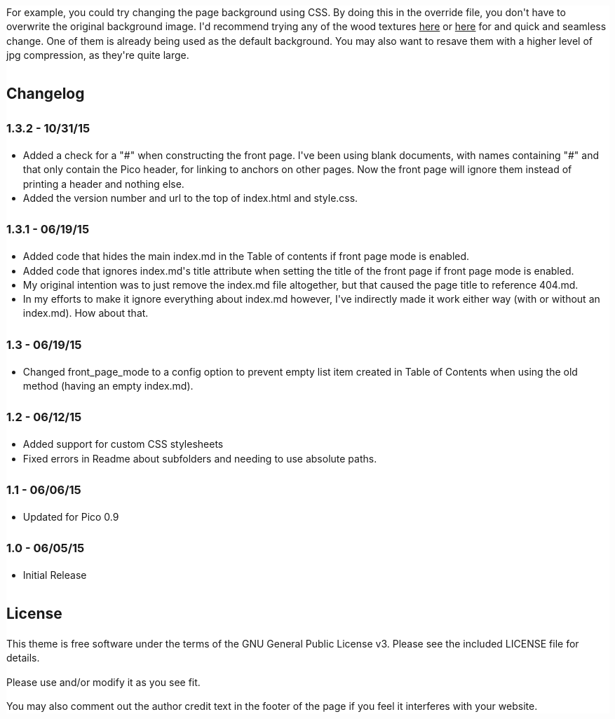 For example, you could try changing the page background using CSS.  By doing this in the override file, you don't have to overwrite the original background image.  I'd recommend trying any of the wood textures [here](http://webtreats.mysitemyway.com/8-tileable-dark-wood-texture-patterns/) or [here](http://webtreats.mysitemyway.com/tileable-light-wood-textures/) for and quick and seamless change.  One of them is already being used as the default background.  You may also want to resave them with a higher level of jpg compression, as they're quite large.


<a name="changelog"></a>
## Changelog

### 1.3.2 - 10/31/15
* Added a check for a "#" when constructing the front page.  I've been using blank documents, with names containing "#" and that only contain the Pico header, for linking to anchors on other pages.  Now the front page will ignore them instead of printing a header and nothing else.
* Added the version number and url to the top of index.html and style.css.

### 1.3.1 - 06/19/15
* Added code that hides the main index.md in the Table of contents if front page mode is enabled.
* Added code that ignores index.md's title attribute when setting the title of the front page if front page mode is enabled.
* My original intention was to just remove the index.md file altogether, but that caused the page title to reference 404.md.
* In my efforts to make it ignore everything about index.md however, I've indirectly made it work either way (with or without an index.md).  How about that.

### 1.3 - 06/19/15
* Changed front_page_mode to a config option to prevent empty list item created in Table of Contents when using the old method (having an empty index.md).

### 1.2 - 06/12/15
* Added support for custom CSS stylesheets
* Fixed errors in Readme about subfolders and needing to use absolute paths.

### 1.1 - 06/06/15
* Updated for Pico 0.9

### 1.0 - 06/05/15
* Initial Release

<a name="license"></a>
## License

This theme is free software under the terms of the GNU General Public License v3.  Please see the included LICENSE file for details.

Please use and/or modify it as you see fit.

You may also comment out the author credit text in the footer of the page if you feel it interferes with your website.
